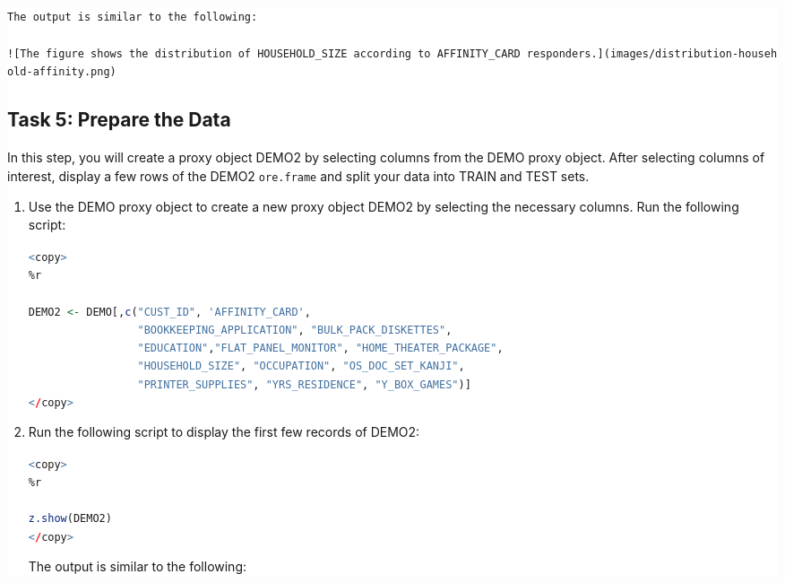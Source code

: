 	The output is similar to the following:

	![The figure shows the distribution of HOUSEHOLD_SIZE according to AFFINITY_CARD responders.](images/distribution-household-affinity.png)

## Task 5: Prepare the Data

In this step, you will create a proxy object DEMO2 by selecting columns from the DEMO proxy object.  After selecting columns of interest, display a few rows of the DEMO2 `ore.frame` and split your data into TRAIN and TEST sets.

1. Use the DEMO proxy object to create a new proxy object DEMO2 by selecting the necessary columns. Run the following script:

	```r
	<copy>
	%r

	DEMO2 <- DEMO[,c("CUST_ID", 'AFFINITY_CARD',
					 "BOOKKEEPING_APPLICATION", "BULK_PACK_DISKETTES",
					 "EDUCATION","FLAT_PANEL_MONITOR", "HOME_THEATER_PACKAGE",
					 "HOUSEHOLD_SIZE", "OCCUPATION", "OS_DOC_SET_KANJI",
					 "PRINTER_SUPPLIES", "YRS_RESIDENCE", "Y_BOX_GAMES")]
	</copy>
	```

2. Run the following script to display the first few records of DEMO2:

	```r
	<copy>
	%r

	z.show(DEMO2)
	</copy>
	```

	The output is similar to the following:
